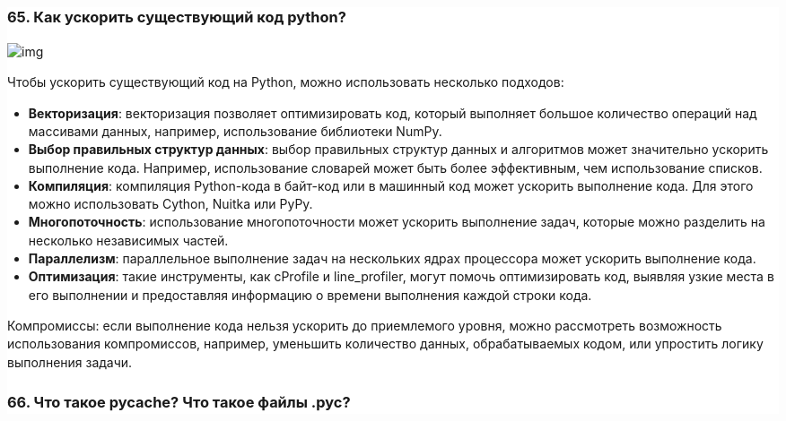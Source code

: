

<h3><a name="65"> 65. Как ускорить существующий код python?</a> </h3>

![img](https://habrastorage.org/web/880/511/560/880511560b704d9d8cb3fafea078f8cf.jpg)

Чтобы ускорить существующий код на Python, можно использовать несколько подходов:

- **Векторизация**: векторизация позволяет оптимизировать код, который выполняет большое количество операций над массивами данных, например, использование
библиотеки NumPy.
- **Выбор правильных структур данных**: выбор правильных структур данных и алгоритмов может значительно ускорить выполнение кода. Например, использование
словарей может быть более эффективным, чем использование списков.
- **Компиляция**: компиляция Python-кода в байт-код или в машинный код может ускорить выполнение кода. Для этого можно использовать Cython, Nuitka или PyPy.
- **Многопоточность**: использование многопоточности может ускорить выполнение задач, которые можно разделить на несколько независимых частей.
- **Параллелизм**: параллельное выполнение задач на нескольких ядрах процессора может ускорить выполнение кода.
- **Оптимизация**: такие инструменты, как cProfile и line_profiler, могут помочь оптимизировать код, выявляя узкие места в его выполнении и предоставляя информацию
о времени выполнения каждой строки кода.

Компромиссы: если выполнение кода нельзя ускорить до приемлемого уровня, можно рассмотреть возможность использования компромиссов, например, уменьшить
количество данных, обрабатываемых кодом, или упростить логику выполнения задачи.



<h3><a name="66"> 66. Что такое pycache? Что такое файлы .pyc?</a> </h3>

